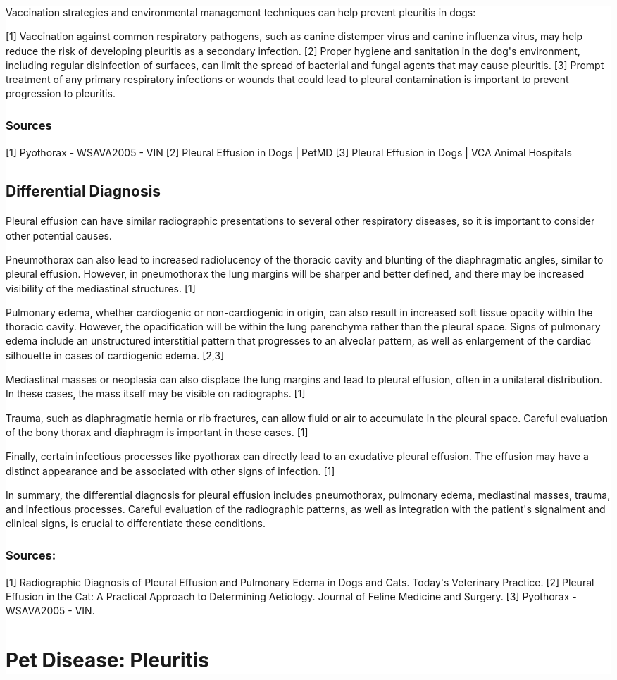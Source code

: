 Vaccination strategies and environmental management techniques can help prevent pleuritis in dogs:

[1] Vaccination against common respiratory pathogens, such as canine distemper virus and canine influenza virus, may help reduce the risk of developing pleuritis as a secondary infection. [2] Proper hygiene and sanitation in the dog's environment, including regular disinfection of surfaces, can limit the spread of bacterial and fungal agents that may cause pleuritis. [3] Prompt treatment of any primary respiratory infections or wounds that could lead to pleural contamination is important to prevent progression to pleuritis.

### Sources
[1] Pyothorax - WSAVA2005 - VIN
[2] Pleural Effusion in Dogs | PetMD
[3] Pleural Effusion in Dogs | VCA Animal Hospitals

## Differential Diagnosis

Pleural effusion can have similar radiographic presentations to several other respiratory diseases, so it is important to consider other potential causes.

Pneumothorax can also lead to increased radiolucency of the thoracic cavity and blunting of the diaphragmatic angles, similar to pleural effusion. However, in pneumothorax the lung margins will be sharper and better defined, and there may be increased visibility of the mediastinal structures. [1]

Pulmonary edema, whether cardiogenic or non-cardiogenic in origin, can also result in increased soft tissue opacity within the thoracic cavity. However, the opacification will be within the lung parenchyma rather than the pleural space. Signs of pulmonary edema include an unstructured interstitial pattern that progresses to an alveolar pattern, as well as enlargement of the cardiac silhouette in cases of cardiogenic edema. [2,3]

Mediastinal masses or neoplasia can also displace the lung margins and lead to pleural effusion, often in a unilateral distribution. In these cases, the mass itself may be visible on radiographs. [1]

Trauma, such as diaphragmatic hernia or rib fractures, can allow fluid or air to accumulate in the pleural space. Careful evaluation of the bony thorax and diaphragm is important in these cases. [1]

Finally, certain infectious processes like pyothorax can directly lead to an exudative pleural effusion. The effusion may have a distinct appearance and be associated with other signs of infection. [1]

In summary, the differential diagnosis for pleural effusion includes pneumothorax, pulmonary edema, mediastinal masses, trauma, and infectious processes. Careful evaluation of the radiographic patterns, as well as integration with the patient's signalment and clinical signs, is crucial to differentiate these conditions.

### Sources:
[1] Radiographic Diagnosis of Pleural Effusion and Pulmonary Edema in Dogs and Cats. Today's Veterinary Practice. 
[2] Pleural Effusion in the Cat: A Practical Approach to Determining Aetiology. Journal of Feline Medicine and Surgery.
[3] Pyothorax - WSAVA2005 - VIN.

# Pet Disease: Pleuritis
